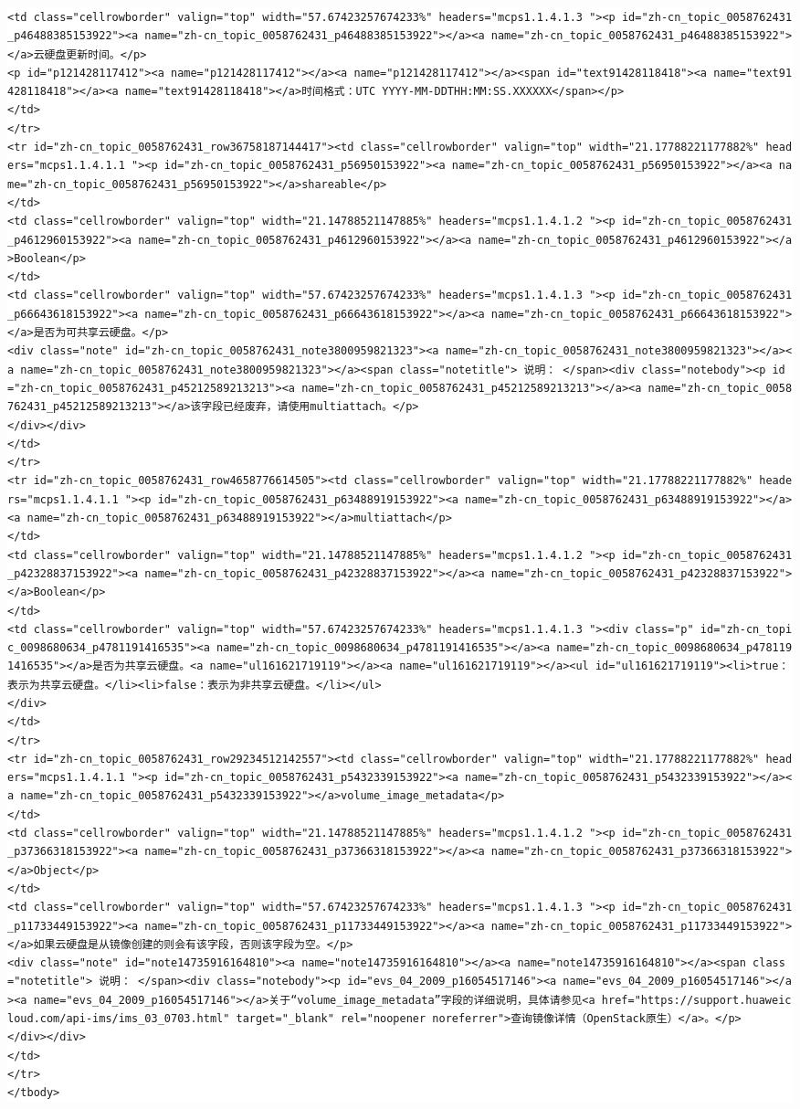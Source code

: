     <td class="cellrowborder" valign="top" width="57.67423257674233%" headers="mcps1.1.4.1.3 "><p id="zh-cn_topic_0058762431_p46488385153922"><a name="zh-cn_topic_0058762431_p46488385153922"></a><a name="zh-cn_topic_0058762431_p46488385153922"></a>云硬盘更新时间。</p>
    <p id="p121428117412"><a name="p121428117412"></a><a name="p121428117412"></a><span id="text91428118418"><a name="text91428118418"></a><a name="text91428118418"></a>时间格式：UTC YYYY-MM-DDTHH:MM:SS.XXXXXX</span></p>
    </td>
    </tr>
    <tr id="zh-cn_topic_0058762431_row36758187144417"><td class="cellrowborder" valign="top" width="21.17788221177882%" headers="mcps1.1.4.1.1 "><p id="zh-cn_topic_0058762431_p56950153922"><a name="zh-cn_topic_0058762431_p56950153922"></a><a name="zh-cn_topic_0058762431_p56950153922"></a>shareable</p>
    </td>
    <td class="cellrowborder" valign="top" width="21.14788521147885%" headers="mcps1.1.4.1.2 "><p id="zh-cn_topic_0058762431_p4612960153922"><a name="zh-cn_topic_0058762431_p4612960153922"></a><a name="zh-cn_topic_0058762431_p4612960153922"></a>Boolean</p>
    </td>
    <td class="cellrowborder" valign="top" width="57.67423257674233%" headers="mcps1.1.4.1.3 "><p id="zh-cn_topic_0058762431_p66643618153922"><a name="zh-cn_topic_0058762431_p66643618153922"></a><a name="zh-cn_topic_0058762431_p66643618153922"></a>是否为可共享云硬盘。</p>
    <div class="note" id="zh-cn_topic_0058762431_note3800959821323"><a name="zh-cn_topic_0058762431_note3800959821323"></a><a name="zh-cn_topic_0058762431_note3800959821323"></a><span class="notetitle"> 说明： </span><div class="notebody"><p id="zh-cn_topic_0058762431_p45212589213213"><a name="zh-cn_topic_0058762431_p45212589213213"></a><a name="zh-cn_topic_0058762431_p45212589213213"></a>该字段已经废弃，请使用multiattach。</p>
    </div></div>
    </td>
    </tr>
    <tr id="zh-cn_topic_0058762431_row4658776614505"><td class="cellrowborder" valign="top" width="21.17788221177882%" headers="mcps1.1.4.1.1 "><p id="zh-cn_topic_0058762431_p63488919153922"><a name="zh-cn_topic_0058762431_p63488919153922"></a><a name="zh-cn_topic_0058762431_p63488919153922"></a>multiattach</p>
    </td>
    <td class="cellrowborder" valign="top" width="21.14788521147885%" headers="mcps1.1.4.1.2 "><p id="zh-cn_topic_0058762431_p42328837153922"><a name="zh-cn_topic_0058762431_p42328837153922"></a><a name="zh-cn_topic_0058762431_p42328837153922"></a>Boolean</p>
    </td>
    <td class="cellrowborder" valign="top" width="57.67423257674233%" headers="mcps1.1.4.1.3 "><div class="p" id="zh-cn_topic_0098680634_p4781191416535"><a name="zh-cn_topic_0098680634_p4781191416535"></a><a name="zh-cn_topic_0098680634_p4781191416535"></a>是否为共享云硬盘。<a name="ul161621719119"></a><a name="ul161621719119"></a><ul id="ul161621719119"><li>true：表示为共享云硬盘。</li><li>false：表示为非共享云硬盘。</li></ul>
    </div>
    </td>
    </tr>
    <tr id="zh-cn_topic_0058762431_row29234512142557"><td class="cellrowborder" valign="top" width="21.17788221177882%" headers="mcps1.1.4.1.1 "><p id="zh-cn_topic_0058762431_p5432339153922"><a name="zh-cn_topic_0058762431_p5432339153922"></a><a name="zh-cn_topic_0058762431_p5432339153922"></a>volume_image_metadata</p>
    </td>
    <td class="cellrowborder" valign="top" width="21.14788521147885%" headers="mcps1.1.4.1.2 "><p id="zh-cn_topic_0058762431_p37366318153922"><a name="zh-cn_topic_0058762431_p37366318153922"></a><a name="zh-cn_topic_0058762431_p37366318153922"></a>Object</p>
    </td>
    <td class="cellrowborder" valign="top" width="57.67423257674233%" headers="mcps1.1.4.1.3 "><p id="zh-cn_topic_0058762431_p11733449153922"><a name="zh-cn_topic_0058762431_p11733449153922"></a><a name="zh-cn_topic_0058762431_p11733449153922"></a>如果云硬盘是从镜像创建的则会有该字段，否则该字段为空。</p>
    <div class="note" id="note14735916164810"><a name="note14735916164810"></a><a name="note14735916164810"></a><span class="notetitle"> 说明： </span><div class="notebody"><p id="evs_04_2009_p16054517146"><a name="evs_04_2009_p16054517146"></a><a name="evs_04_2009_p16054517146"></a>关于“volume_image_metadata”字段的详细说明，具体请参见<a href="https://support.huaweicloud.com/api-ims/ims_03_0703.html" target="_blank" rel="noopener noreferrer">查询镜像详情（OpenStack原生）</a>。</p>
    </div></div>
    </td>
    </tr>
    </tbody>